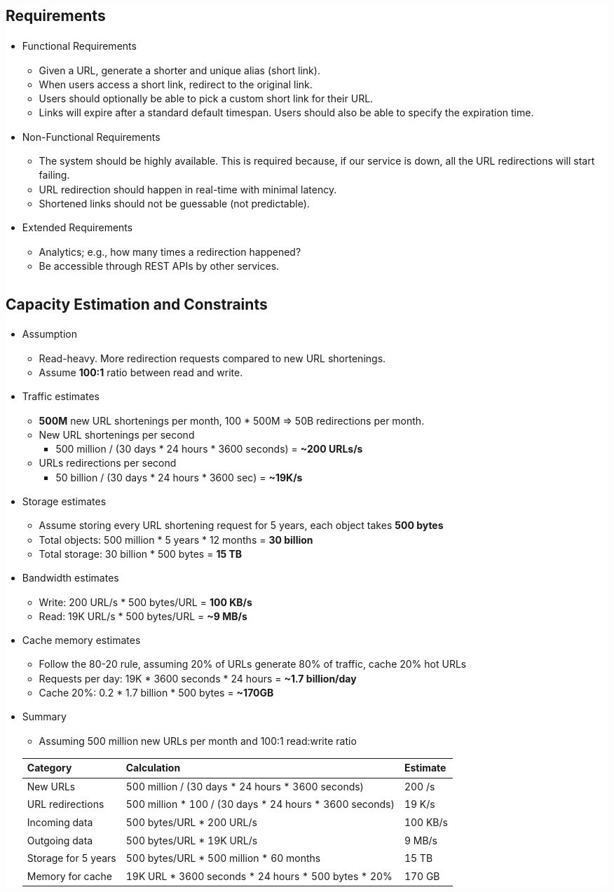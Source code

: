 ## Requirements
- Functional Requirements
  - Given a URL, generate a shorter and unique alias (short link).
  - When users access a short link, redirect to the original link.
  - Users should optionally be able to pick a custom short link for their URL.
  - Links will expire after a standard default timespan. Users should also be able to specify the expiration time.

- Non-Functional Requirements
  - The system should be highly available. This is required because, if our service is down, all the URL redirections will start failing.
  - URL redirection should happen in real-time with minimal latency.
  - Shortened links should not be guessable (not predictable).

- Extended Requirements
  - Analytics; e.g., how many times a redirection happened?
  - Be accessible through REST APIs by other services.

## Capacity Estimation and Constraints
- Assumption
  - Read-heavy. More redirection requests compared to new URL shortenings.
  - Assume **100:1** ratio between read and write.

- Traffic estimates
  - **500M** new URL shortenings per month, 100 * 500M => 50B redirections per month.
  - New URL shortenings per second
    - 500 million / (30 days * 24 hours * 3600 seconds) = **~200 URLs/s**
  - URLs redirections per second
    - 50 billion / (30 days * 24 hours * 3600 sec) = **~19K/s**

- Storage estimates
  - Assume storing every URL shortening request for 5 years, each object takes **500 bytes**
  - Total objects: 500 million * 5 years * 12 months = **30 billion**
  - Total storage: 30 billion * 500 bytes = **15 TB**

- Bandwidth estimates
  - Write: 200 URL/s * 500 bytes/URL = **100 KB/s**
  - Read: 19K URL/s * 500 bytes/URL = **~9 MB/s**

- Cache memory estimates
  - Follow the 80-20 rule, assuming 20% of URLs generate 80% of traffic, cache 20% hot URLs
  - Requests per day: 19K * 3600 seconds * 24 hours = **~1.7 billion/day**
  - Cache 20%: 0.2 * 1.7 billion * 500 bytes = **~170GB**

- Summary
  - Assuming 500 million new URLs per month and 100:1 read:write ratio
  
  Category | Calculation | Estimate
  ---- | ---- | ----
  New URLs | 500 million / (30 days * 24 hours * 3600 seconds) | 200 /s
  URL redirections | 500 million * 100 / (30 days * 24 hours * 3600 seconds) | 19 K/s
  Incoming data | 500 bytes/URL * 200 URL/s | 100 KB/s
  Outgoing data | 500 bytes/URL * 19K URL/s | 9 MB/s
  Storage for 5 years | 500 bytes/URL * 500 million * 60 months | 15 TB
  Memory for cache | 19K URL * 3600 seconds * 24 hours * 500 bytes * 20% | 170 GB
